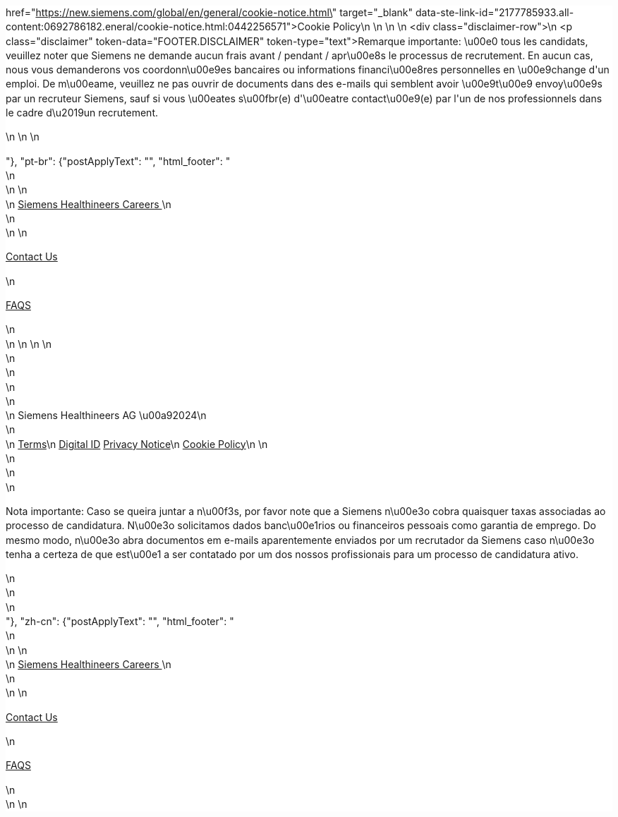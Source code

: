 href=\"https://new.siemens.com/global/en/general/cookie-notice.html\"
target=\"_blank\" data-ste-link-id=\"2177785933.all-
content:0692786182.eneral/cookie-notice.html:0442256571\">Cookie Policy</a>\n
\n </div>\n </div>\n <div class=\"disclaimer-row\">\n <p class=\"disclaimer\"
token-data=\"FOOTER.DISCLAIMER\" token-type=\"text\"><span>Remarque
importante:</span> \u00e0 tous les candidats, veuillez noter que Siemens ne
demande aucun frais avant / pendant / apr\u00e8s le processus de recrutement.
En aucun cas, nous vous demanderons vos coordonn\u00e9es bancaires ou
informations financi\u00e8res personnelles en \u00e9change d'un emploi. De
m\u00eame, veuillez ne pas ouvrir de documents dans des e-mails qui semblent
avoir \u00e9t\u00e9 envoy\u00e9s par un recruteur Siemens, sauf si vous
\u00eates s\u00fbr(e) d'\u00eatre contact\u00e9(e) par l'un de nos
professionnels dans le cadre d\u2019un recrutement.</p>\n </div>\n </div>\n
</div>"}, "pt-br": {"postApplyText": "", "html_footer": "<div class=\"footer-
container\">\n <div class=\"jibe-container\">\n \n <div class=\"main-text\">\n <a href=\"https://www.siemens-
healthineers.com/careers\" class=\"emphasize\" target=\"_blank\"> Siemens
Healthineers Careers </a>\n <div class=\"flex-row\">\n <div>\n \n <p
class=\"emphasize\"><a href=\"https://www.siemens-healthineers.com/how-can-we-
help-you\" target=\"_blank\">Contact Us</a></p>\n <p class=\"emphasize\"><a
href=\"https://www.siemens-healthineers.com/careers/faq\"
target=\"_blank\">FAQS</a></p> </div>\n <div class=\"link-container social-
links\">\n <a target=\"_blank\" rel=\"noopener noreferrer\"
href=\"https://www.linkedin.com/company/siemens-healthineers?fl=smns\"><i
class=\"fab fa-linkedin\" aria-hidden=\"true\"></i></a>\n <a target=\"_blank\"
rel=\"noopener noreferrer\"
href=\"https://www.facebook.com/SiemensHealthineers\"><i class=\"fab fa-
facebook\" aria-hidden=\"true\"></i></a>\n <a target=\"_blank\" rel=\"noopener
noreferrer\" href=\"https://www.instagram.com/siemens.healthineers/\"><i
class=\"fab fa-instagram\" aria-hidden=\"true\"></i></a>\n </div>\n </div>\n
</div>\n <div class=\"flex-row\">\n <div>\n Siemens Healthineers AG
\u00a92024\n </div>\n <div class=\"link-container text-links\">\n <a
href=\"https://new.siemens.com/global/en/general/terms-of-use.html\"
target=\"_blank\" data-ste-link-id=\"2177785933.all-
content:0153003252.general/terms-of-use.html:0110250375\">Terms</a>\n <a
href=\"https://www.siemens.com/global/en/general/digital-id.html\"
target=\"_blank\">Digital ID</a> <a
href=\"https://www.siemens.com/global/en/general/talent-management/privacy-
notice.html\" target=\"_blank\">Privacy Notice</a>\n <a
href=\"https://new.siemens.com/global/en/general/cookie-notice.html\"
target=\"_blank\" data-ste-link-id=\"2177785933.all-
content:0692786182.eneral/cookie-notice.html:0442256571\">Cookie Policy</a>\n
\n </div>\n </div>\n <div class=\"disclaimer-row\">\n <p class=\"disclaimer\"
token-data=\"FOOTER.DISCLAIMER\" token-type=\"text\"><span>Nota
importante:</span> Caso se queira juntar a n\u00f3s, por favor note que a
Siemens n\u00e3o cobra quaisquer taxas associadas ao processo de candidatura.
N\u00e3o solicitamos dados banc\u00e1rios ou financeiros pessoais como
garantia de emprego. Do mesmo modo, n\u00e3o abra documentos em e-mails
aparentemente enviados por um recrutador da Siemens caso n\u00e3o tenha a
certeza de que est\u00e1 a ser contatado por um dos nossos profissionais para
um processo de candidatura ativo.</p>\n </div>\n </div>\n </div>"}, "zh-cn":
{"postApplyText": "", "html_footer": "<div class=\"footer-container\">\n <div
class=\"jibe-container\">\n \n <div class=\"main-text\">\n <a href=\"https://www.siemens-
healthineers.com/careers\" class=\"emphasize\" target=\"_blank\"> Siemens
Healthineers Careers </a>\n <div class=\"flex-row\">\n <div>\n \n <p
class=\"emphasize\"><a href=\"https://www.siemens-healthineers.com/how-can-we-
help-you\" target=\"_blank\">Contact Us</a></p>\n <p class=\"emphasize\"><a
href=\"https://www.siemens-healthineers.com/careers/faq\"
target=\"_blank\">FAQS</a></p> </div>\n <div class=\"link-container social-
links\">\n <a target=\"_blank\" rel=\"noopener noreferrer\"
href=\"https://www.linkedin.com/company/siemens-healthineers?fl=smns\"><i
class=\"fab fa-linkedin\" aria-hidden=\"true\"></i></a>\n <a target=\"_blank\"
rel=\"noopener noreferrer\"
href=\"https://www.facebook.com/SiemensHealthineers\"><i class=\"fab fa-
